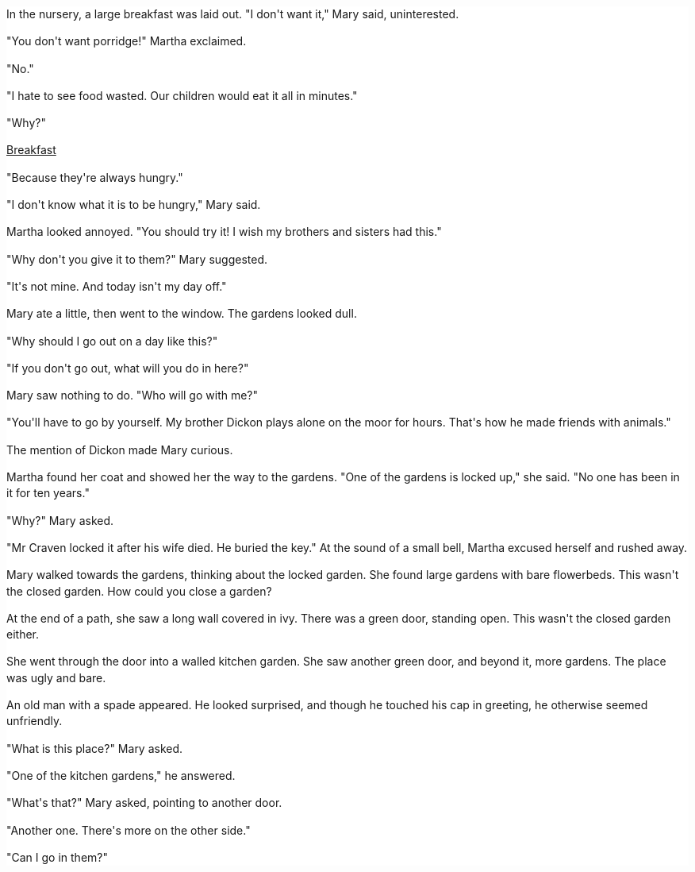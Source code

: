 In the nursery, a large breakfast was laid out. "I don't want it," Mary said, uninterested.

"You don't want porridge!" Martha exclaimed.

"No."

"I hate to see food wasted. Our children would eat it all in minutes."

"Why?"

[Breakfast](chapter_4.jpeg)

"Because they're always hungry."

"I don't know what it is to be hungry," Mary said.

Martha looked annoyed. "You should try it! I wish my brothers and sisters had this."

"Why don't you give it to them?" Mary suggested.

"It's not mine. And today isn't my day off."

Mary ate a little, then went to the window. The gardens looked dull.

"Why should I go out on a day like this?"

"If you don't go out, what will you do in here?"

Mary saw nothing to do. "Who will go with me?"

"You'll have to go by yourself. My brother Dickon plays alone on the moor for hours. That's how he made friends with animals."

The mention of Dickon made Mary curious.

Martha found her coat and showed her the way to the gardens. "One of the gardens is locked up," she said. "No one has been in it for ten years."

"Why?" Mary asked.

"Mr Craven locked it after his wife died. He buried the key." At the sound of a small bell, Martha excused herself and rushed away.

Mary walked towards the gardens, thinking about the locked garden. She found large gardens with bare flowerbeds. This wasn't the closed garden. How could you close a garden?

At the end of a path, she saw a long wall covered in ivy. There was a green door, standing open. This wasn't the closed garden either.

She went through the door into a walled kitchen garden. She saw another green door, and beyond it, more gardens. The place was ugly and bare.

An old man with a spade appeared. He looked surprised, and though he touched his cap in greeting, he otherwise seemed unfriendly.

"What is this place?" Mary asked.

"One of the kitchen gardens," he answered.

"What's that?" Mary asked, pointing to another door.

"Another one. There's more on the other side."

"Can I go in them?"
